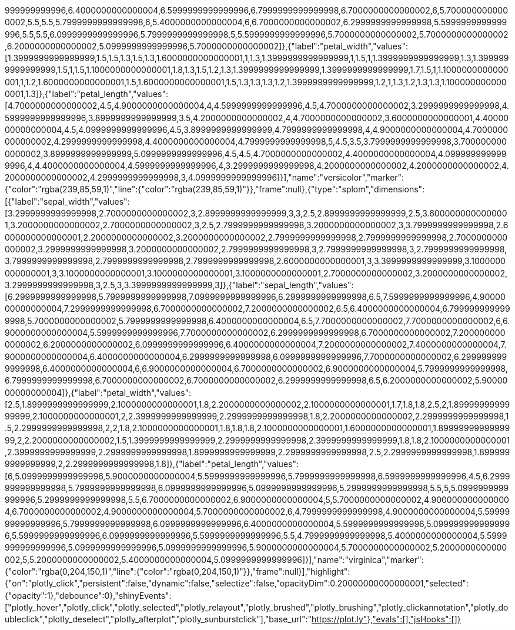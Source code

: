 999999999996,6.4000000000000004,6.5999999999999996,6.7999999999999998,6.7000000000000002,6,5.7000000000000002,5.5,5.5,5.7999999999999998,6,5.4000000000000004,6,6.7000000000000002,6.2999999999999998,5.5999999999999996,5.5,5.5,6.0999999999999996,5.7999999999999998,5,5.5999999999999996,5.7000000000000002,5.7000000000000002,6.2000000000000002,5.0999999999999996,5.7000000000000002]},{"label":"petal_width","values":[1.3999999999999999,1.5,1.5,1.3,1.5,1.3,1.6000000000000001,1,1.3,1.3999999999999999,1,1.5,1,1.3999999999999999,1.3,1.3999999999999999,1.5,1,1.5,1.1000000000000001,1.8,1.3,1.5,1.2,1.3,1.3999999999999999,1.3999999999999999,1.7,1.5,1,1.1000000000000001,1,1.2,1.6000000000000001,1.5,1.6000000000000001,1.5,1.3,1.3,1.3,1.2,1.3999999999999999,1.2,1,1.3,1.2,1.3,1.3,1.1000000000000001,1.3]},{"label":"petal_length","values":[4.7000000000000002,4.5,4.9000000000000004,4,4.5999999999999996,4.5,4.7000000000000002,3.2999999999999998,4.5999999999999996,3.8999999999999999,3.5,4.2000000000000002,4,4.7000000000000002,3.6000000000000001,4.4000000000000004,4.5,4.0999999999999996,4.5,3.8999999999999999,4.7999999999999998,4,4.9000000000000004,4.7000000000000002,4.2999999999999998,4.4000000000000004,4.7999999999999998,5,4.5,3.5,3.7999999999999998,3.7000000000000002,3.8999999999999999,5.0999999999999996,4.5,4.5,4.7000000000000002,4.4000000000000004,4.0999999999999996,4,4.4000000000000004,4.5999999999999996,4,3.2999999999999998,4.2000000000000002,4.2000000000000002,4.2000000000000002,4.2999999999999998,3,4.0999999999999996]}],"name":"versicolor","marker":{"color":"rgba(239,85,59,1)","line":{"color":"rgba(239,85,59,1)"}},"frame":null},{"type":"splom","dimensions":[{"label":"sepal_width","values":[3.2999999999999998,2.7000000000000002,3,2.8999999999999999,3,3,2.5,2.8999999999999999,2.5,3.6000000000000001,3.2000000000000002,2.7000000000000002,3,2.5,2.7999999999999998,3.2000000000000002,3,3.7999999999999998,2.6000000000000001,2.2000000000000002,3.2000000000000002,2.7999999999999998,2.7999999999999998,2.7000000000000002,3.2999999999999998,3.2000000000000002,2.7999999999999998,3,2.7999999999999998,3,2.7999999999999998,3.7999999999999998,2.7999999999999998,2.7999999999999998,2.6000000000000001,3,3.3999999999999999,3.1000000000000001,3,3.1000000000000001,3.1000000000000001,3.1000000000000001,2.7000000000000002,3.2000000000000002,3.2999999999999998,3,2.5,3,3.3999999999999999,3]},{"label":"sepal_length","values":[6.2999999999999998,5.7999999999999998,7.0999999999999996,6.2999999999999998,6.5,7.5999999999999996,4.9000000000000004,7.2999999999999998,6.7000000000000002,7.2000000000000002,6.5,6.4000000000000004,6.7999999999999998,5.7000000000000002,5.7999999999999998,6.4000000000000004,6.5,7.7000000000000002,7.7000000000000002,6,6.9000000000000004,5.5999999999999996,7.7000000000000002,6.2999999999999998,6.7000000000000002,7.2000000000000002,6.2000000000000002,6.0999999999999996,6.4000000000000004,7.2000000000000002,7.4000000000000004,7.9000000000000004,6.4000000000000004,6.2999999999999998,6.0999999999999996,7.7000000000000002,6.2999999999999998,6.4000000000000004,6,6.9000000000000004,6.7000000000000002,6.9000000000000004,5.7999999999999998,6.7999999999999998,6.7000000000000002,6.7000000000000002,6.2999999999999998,6.5,6.2000000000000002,5.9000000000000004]},{"label":"petal_width","values":[2.5,1.8999999999999999,2.1000000000000001,1.8,2.2000000000000002,2.1000000000000001,1.7,1.8,1.8,2.5,2,1.8999999999999999,2.1000000000000001,2,2.3999999999999999,2.2999999999999998,1.8,2.2000000000000002,2.2999999999999998,1.5,2.2999999999999998,2,2,1.8,2.1000000000000001,1.8,1.8,1.8,2.1000000000000001,1.6000000000000001,1.8999999999999999,2,2.2000000000000002,1.5,1.3999999999999999,2.2999999999999998,2.3999999999999999,1.8,1.8,2.1000000000000001,2.3999999999999999,2.2999999999999998,1.8999999999999999,2.2999999999999998,2.5,2.2999999999999998,1.8999999999999999,2,2.2999999999999998,1.8]},{"label":"petal_length","values":[6,5.0999999999999996,5.9000000000000004,5.5999999999999996,5.7999999999999998,6.5999999999999996,4.5,6.2999999999999998,5.7999999999999998,6.0999999999999996,5.0999999999999996,5.2999999999999998,5.5,5,5.0999999999999996,5.2999999999999998,5.5,6.7000000000000002,6.9000000000000004,5,5.7000000000000002,4.9000000000000004,6.7000000000000002,4.9000000000000004,5.7000000000000002,6,4.7999999999999998,4.9000000000000004,5.5999999999999996,5.7999999999999998,6.0999999999999996,6.4000000000000004,5.5999999999999996,5.0999999999999996,5.5999999999999996,6.0999999999999996,5.5999999999999996,5.5,4.7999999999999998,5.4000000000000004,5.5999999999999996,5.0999999999999996,5.0999999999999996,5.9000000000000004,5.7000000000000002,5.2000000000000002,5,5.2000000000000002,5.4000000000000004,5.0999999999999996]}],"name":"virginica","marker":{"color":"rgba(0,204,150,1)","line":{"color":"rgba(0,204,150,1)"}},"frame":null}],"highlight":{"on":"plotly_click","persistent":false,"dynamic":false,"selectize":false,"opacityDim":0.20000000000000001,"selected":{"opacity":1},"debounce":0},"shinyEvents":["plotly_hover","plotly_click","plotly_selected","plotly_relayout","plotly_brushed","plotly_brushing","plotly_clickannotation","plotly_doubleclick","plotly_deselect","plotly_afterplot","plotly_sunburstclick"],"base_url":"https://plot.ly"},"evals":[],"jsHooks":[]}</script>
